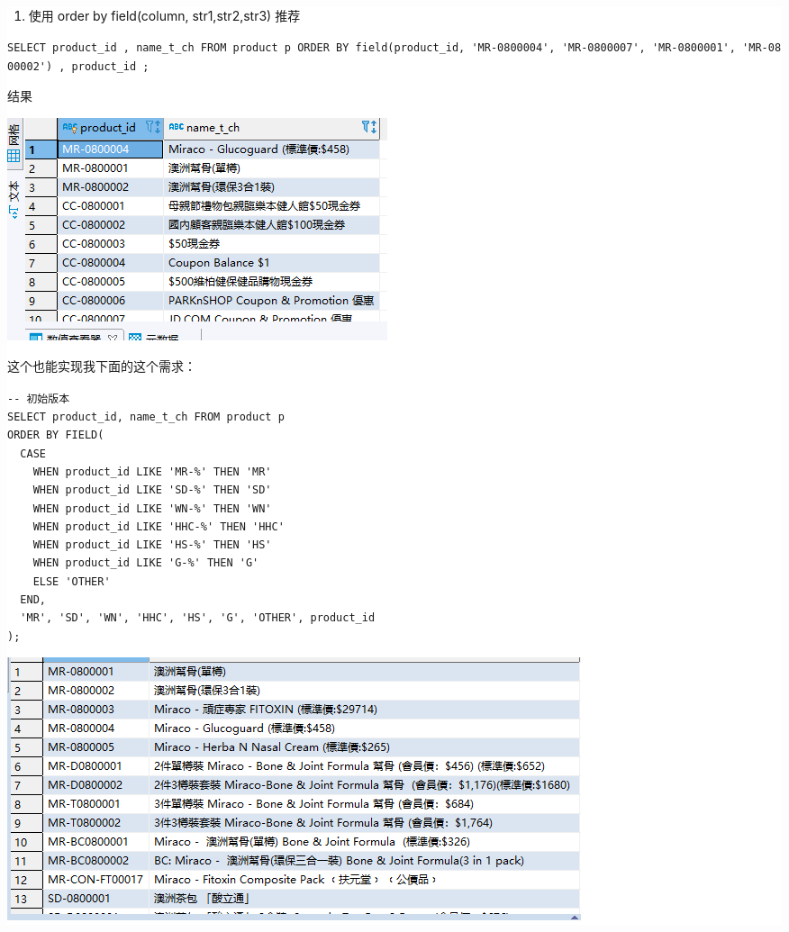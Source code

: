 1. 使用 order by field(column, str1,str2,str3) 推荐

```mysql
SELECT product_id , name_t_ch FROM product p ORDER BY field(product_id, 'MR-0800004', 'MR-0800007', 'MR-0800001', 'MR-0800002') , product_id ;
```

结果

![image-20240410142806772](media/images/image-20240410142806772.png)

这个也能实现我下面的这个需求：

```mysql
-- 初始版本
SELECT product_id, name_t_ch FROM product p
ORDER BY FIELD(
  CASE 
    WHEN product_id LIKE 'MR-%' THEN 'MR'
    WHEN product_id LIKE 'SD-%' THEN 'SD'
    WHEN product_id LIKE 'WN-%' THEN 'WN'
    WHEN product_id LIKE 'HHC-%' THEN 'HHC'
    WHEN product_id LIKE 'HS-%' THEN 'HS'
    WHEN product_id LIKE 'G-%' THEN 'G'
    ELSE 'OTHER' 
  END,
  'MR', 'SD', 'WN', 'HHC', 'HS', 'G', 'OTHER', product_id
);
```

![image-20240411103416206](media/images/image-20240411103416206.png)
